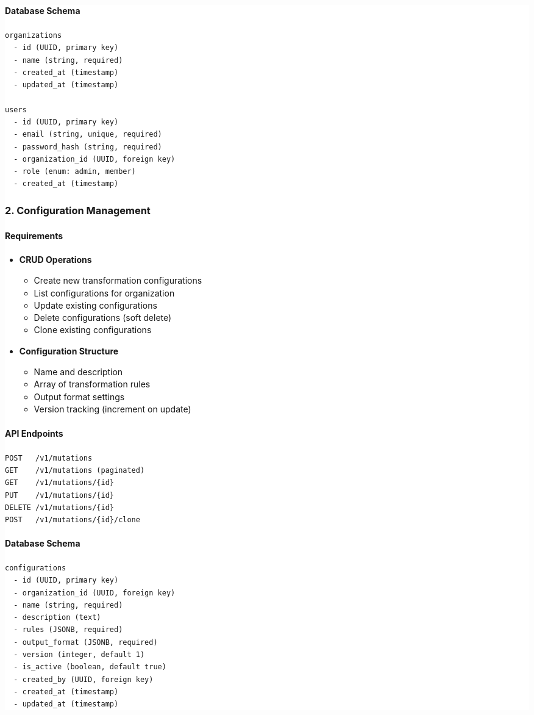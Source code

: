 #### Database Schema

```
organizations
  - id (UUID, primary key)
  - name (string, required)
  - created_at (timestamp)
  - updated_at (timestamp)

users
  - id (UUID, primary key)
  - email (string, unique, required)
  - password_hash (string, required)
  - organization_id (UUID, foreign key)
  - role (enum: admin, member)
  - created_at (timestamp)
```

### 2. Configuration Management

#### Requirements

- **CRUD Operations**
  - Create new transformation configurations
  - List configurations for organization
  - Update existing configurations
  - Delete configurations (soft delete)
  - Clone existing configurations

- **Configuration Structure**
  - Name and description
  - Array of transformation rules
  - Output format settings
  - Version tracking (increment on update)

#### API Endpoints

```
POST   /v1/mutations
GET    /v1/mutations (paginated)
GET    /v1/mutations/{id}
PUT    /v1/mutations/{id}
DELETE /v1/mutations/{id}
POST   /v1/mutations/{id}/clone
```

#### Database Schema

```
configurations
  - id (UUID, primary key)
  - organization_id (UUID, foreign key)
  - name (string, required)
  - description (text)
  - rules (JSONB, required)
  - output_format (JSONB, required)
  - version (integer, default 1)
  - is_active (boolean, default true)
  - created_by (UUID, foreign key)
  - created_at (timestamp)
  - updated_at (timestamp)
```
